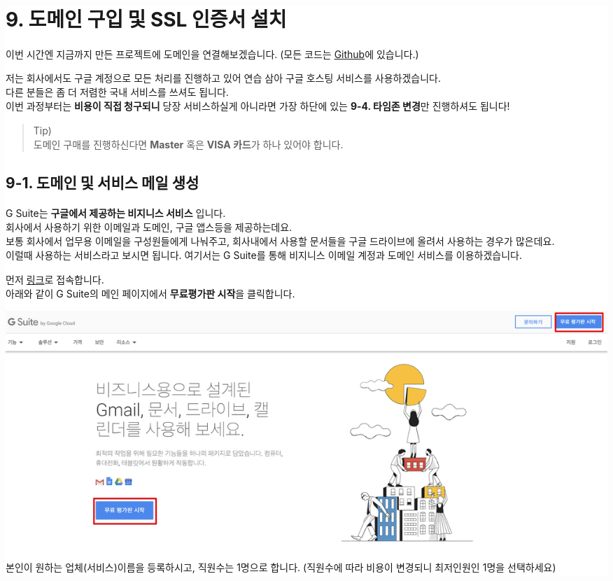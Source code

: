 # 9. 도메인 구입 및 SSL 인증서 설치

이번 시간엔 지금까지 만든 프로젝트에 도메인을 연결해보겠습니다.
(모든 코드는 [Github](https://github.com/jojoldu/springboot-webservice/tree/feature/9)에 있습니다.)  

저는 회사에서도 구글 계정으로 모든 처리를 진행하고 있어 연습 삼아 구글 호스팅 서비스를 사용하겠습니다.  
다른 분들은 좀 더 저렴한 국내 서비스를 쓰셔도 됩니다.  
이번 과정부터는 **비용이 직접 청구되니** 당장 서비스하실게 아니라면 가장 하단에 있는 **9-4. 타임존 변경**만 진행하셔도 됩니다!  

> Tip)  
도메인 구매를 진행하신다면 **Master** 혹은 **VISA 카드**가 하나 있어야 합니다.

## 9-1. 도메인 및 서비스 메일 생성

G Suite는 **구글에서 제공하는 비지니스 서비스** 입니다.  
회사에서 사용하기 위한 이메일과 도메인, 구글 앱스등을 제공하는데요.  
보통 회사에서 업무용 이메일을 구성원들에게 나눠주고, 회사내에서 사용할 문서들을 구글 드라이브에 올려서 사용하는 경우가 많은데요.  
이럴때 사용하는 서비스라고 보시면 됩니다.
여기서는 G Suite를 통해 비지니스 이메일 계정과 도메인 서비스를 이용하겠습니다.  
  
먼저 [링크](https://gsuite.google.com/intl/ko/)로 접속합니다.  
아래와 같이 G Suite의 메인 페이지에서 **무료평가판 시작**을 클릭합니다.

![gsuite1](./images/9/gsuite1.png)

본인이 원하는 업체(서비스)이름을 등록하시고, 직원수는 1명으로 합니다.
(직원수에 따라 비용이 변경되니 최저인원인 1명을 선택하세요)
